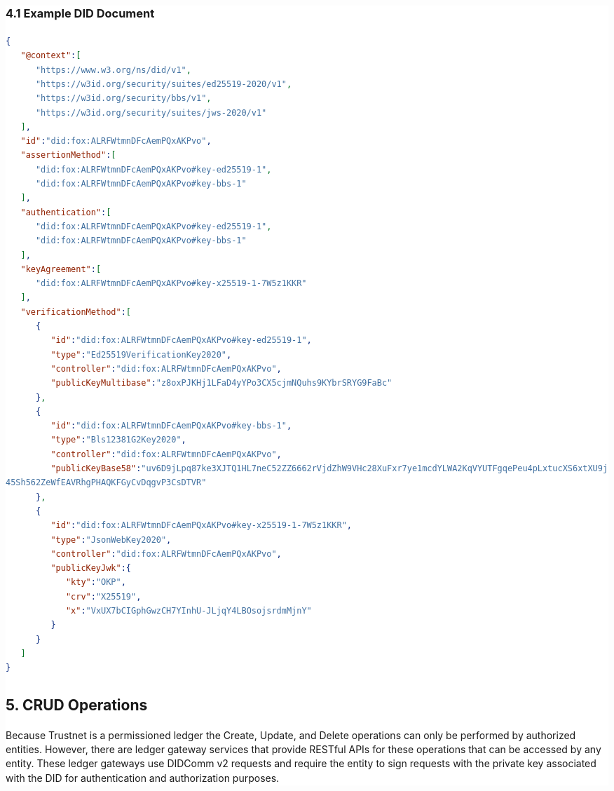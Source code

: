 ### 4.1 Example DID Document
```json
{
   "@context":[
      "https://www.w3.org/ns/did/v1",
      "https://w3id.org/security/suites/ed25519-2020/v1",
      "https://w3id.org/security/bbs/v1",
      "https://w3id.org/security/suites/jws-2020/v1"
   ],
   "id":"did:fox:ALRFWtmnDFcAemPQxAKPvo",
   "assertionMethod":[
      "did:fox:ALRFWtmnDFcAemPQxAKPvo#key-ed25519-1",
      "did:fox:ALRFWtmnDFcAemPQxAKPvo#key-bbs-1"
   ],
   "authentication":[
      "did:fox:ALRFWtmnDFcAemPQxAKPvo#key-ed25519-1",
      "did:fox:ALRFWtmnDFcAemPQxAKPvo#key-bbs-1"
   ],
   "keyAgreement":[
      "did:fox:ALRFWtmnDFcAemPQxAKPvo#key-x25519-1-7W5z1KKR"
   ],
   "verificationMethod":[
      {
         "id":"did:fox:ALRFWtmnDFcAemPQxAKPvo#key-ed25519-1",
         "type":"Ed25519VerificationKey2020",
         "controller":"did:fox:ALRFWtmnDFcAemPQxAKPvo",
         "publicKeyMultibase":"z8oxPJKHj1LFaD4yYPo3CX5cjmNQuhs9KYbrSRYG9FaBc"
      },
      {
         "id":"did:fox:ALRFWtmnDFcAemPQxAKPvo#key-bbs-1",
         "type":"Bls12381G2Key2020",
         "controller":"did:fox:ALRFWtmnDFcAemPQxAKPvo",
         "publicKeyBase58":"uv6D9jLpq87ke3XJTQ1HL7neC52ZZ6662rVjdZhW9VHc28XuFxr7ye1mcdYLWA2KqVYUTFgqePeu4pLxtucXS6xtXU9j45Sh562ZeWfEAVRhgPHAQKFGyCvDqgvP3CsDTVR"
      },
      {
         "id":"did:fox:ALRFWtmnDFcAemPQxAKPvo#key-x25519-1-7W5z1KKR",
         "type":"JsonWebKey2020",
         "controller":"did:fox:ALRFWtmnDFcAemPQxAKPvo",
         "publicKeyJwk":{
            "kty":"OKP",
            "crv":"X25519",
            "x":"VxUX7bCIGphGwzCH7YInhU-JLjqY4LBOsojsrdmMjnY"
         }
      }
   ]
}
```

## 5. CRUD Operations
Because Trustnet is a permissioned ledger the Create, Update, and Delete operations can only be performed by authorized entities. However, there are ledger gateway services that provide RESTful APIs for these operations that can be accessed by any entity. These ledger gateways use DIDComm v2 requests and require the entity to sign requests with the private key associated with the DID for authentication and authorization purposes.
